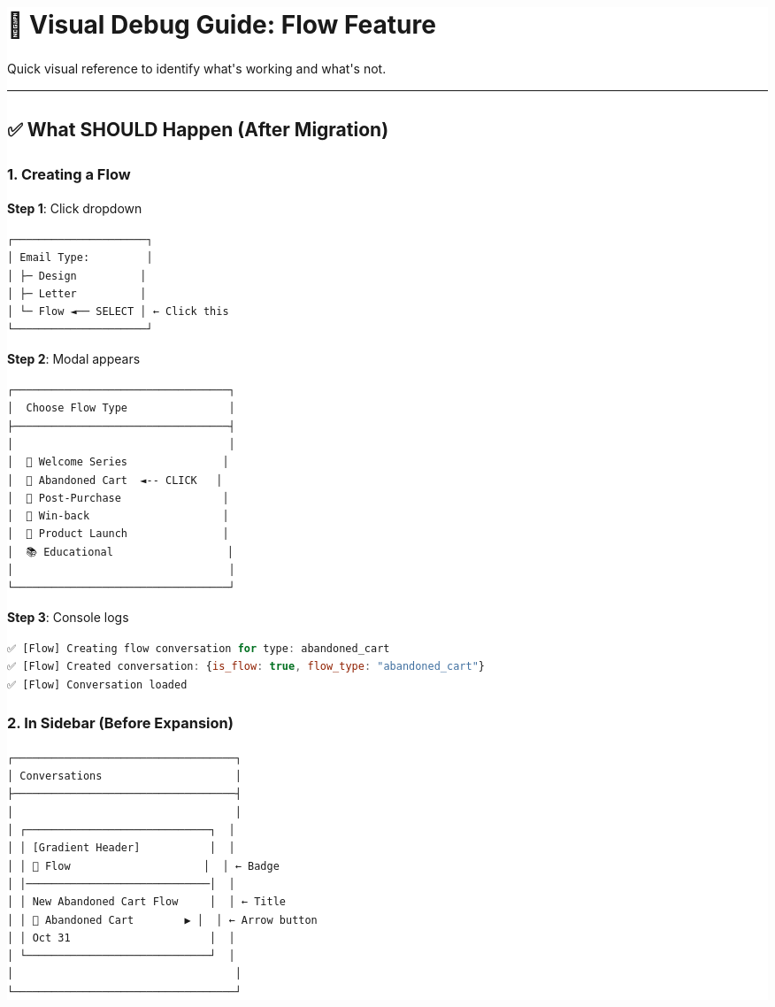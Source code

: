 # 🎨 Visual Debug Guide: Flow Feature

Quick visual reference to identify what's working and what's not.

---

## ✅ What SHOULD Happen (After Migration)

### 1. Creating a Flow

**Step 1**: Click dropdown
```
┌─────────────────────┐
│ Email Type:         │
│ ├─ Design          │
│ ├─ Letter          │
│ └─ Flow ◄── SELECT │ ← Click this
└─────────────────────┘
```

**Step 2**: Modal appears
```
┌──────────────────────────────────┐
│  Choose Flow Type                │
├──────────────────────────────────┤
│                                  │
│  👋 Welcome Series               │
│  🛒 Abandoned Cart  ◄-- CLICK   │
│  💝 Post-Purchase                │
│  💌 Win-back                     │
│  🚀 Product Launch               │
│  📚 Educational                  │
│                                  │
└──────────────────────────────────┘
```

**Step 3**: Console logs
```javascript
✅ [Flow] Creating flow conversation for type: abandoned_cart
✅ [Flow] Created conversation: {is_flow: true, flow_type: "abandoned_cart"}
✅ [Flow] Conversation loaded
```

### 2. In Sidebar (Before Expansion)

```
┌───────────────────────────────────┐
│ Conversations                     │
├───────────────────────────────────┤
│                                   │
│ ┌─────────────────────────────┐  │
│ │ [Gradient Header]           │  │
│ │ 🔄 Flow                     │  │ ← Badge
│ │─────────────────────────────│  │
│ │ New Abandoned Cart Flow     │  │ ← Title
│ │ 🛒 Abandoned Cart        ▶ │  │ ← Arrow button
│ │ Oct 31                      │  │
│ └─────────────────────────────┘  │
│                                   │
└───────────────────────────────────┘
```
